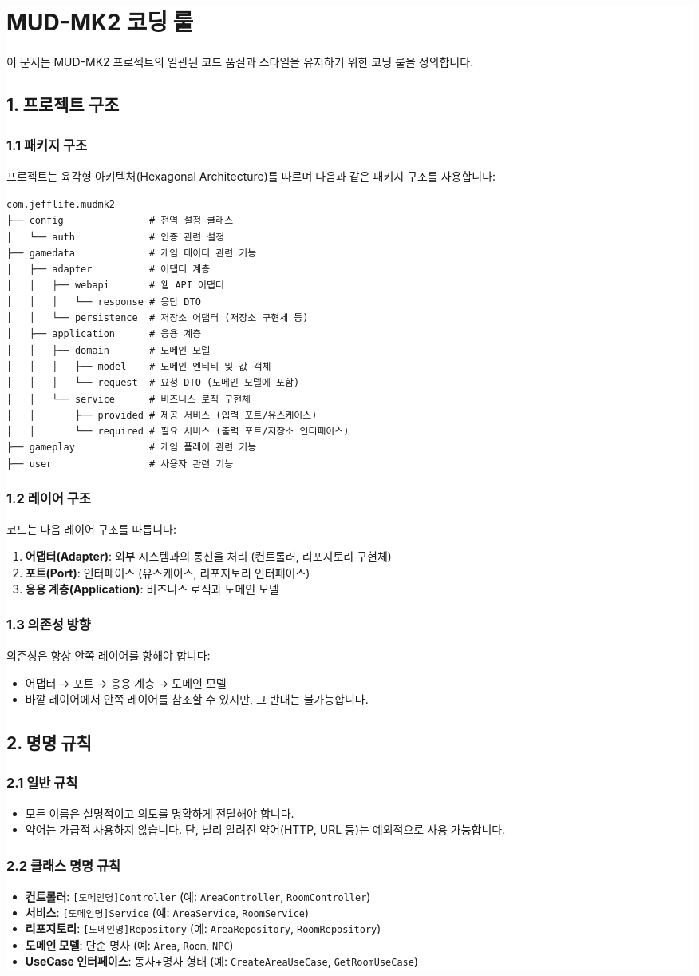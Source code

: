 # MUD-MK2 코딩 룰

이 문서는 MUD-MK2 프로젝트의 일관된 코드 품질과 스타일을 유지하기 위한 코딩 룰을 정의합니다.

## 1. 프로젝트 구조

### 1.1 패키지 구조
프로젝트는 육각형 아키텍처(Hexagonal Architecture)를 따르며 다음과 같은 패키지 구조를 사용합니다:

```
com.jefflife.mudmk2
├── config               # 전역 설정 클래스
│   └── auth             # 인증 관련 설정
├── gamedata             # 게임 데이터 관련 기능
│   ├── adapter          # 어댑터 계층
│   │   ├── webapi       # 웹 API 어댑터
│   │   │   └── response # 응답 DTO
│   │   └── persistence  # 저장소 어댑터 (저장소 구현체 등)
│   ├── application      # 응용 계층
│   │   ├── domain       # 도메인 모델
│   │   │   ├── model    # 도메인 엔티티 및 값 객체
│   │   │   └── request  # 요청 DTO (도메인 모델에 포함)
│   │   └── service      # 비즈니스 로직 구현체
│   │       ├── provided # 제공 서비스 (입력 포트/유스케이스)
│   │       └── required # 필요 서비스 (출력 포트/저장소 인터페이스)
├── gameplay             # 게임 플레이 관련 기능
├── user                 # 사용자 관련 기능
```

### 1.2 레이어 구조
코드는 다음 레이어 구조를 따릅니다:
1. **어댑터(Adapter)**: 외부 시스템과의 통신을 처리 (컨트롤러, 리포지토리 구현체)
2. **포트(Port)**: 인터페이스 (유스케이스, 리포지토리 인터페이스)
3. **응용 계층(Application)**: 비즈니스 로직과 도메인 모델

### 1.3 의존성 방향
의존성은 항상 안쪽 레이어를 향해야 합니다:
- 어댑터 → 포트 → 응용 계층 → 도메인 모델
- 바깥 레이어에서 안쪽 레이어를 참조할 수 있지만, 그 반대는 불가능합니다.

## 2. 명명 규칙

### 2.1 일반 규칙
- 모든 이름은 설명적이고 의도를 명확하게 전달해야 합니다.
- 약어는 가급적 사용하지 않습니다. 단, 널리 알려진 약어(HTTP, URL 등)는 예외적으로 사용 가능합니다.

### 2.2 클래스 명명 규칙
- **컨트롤러**: `[도메인명]Controller` (예: `AreaController`, `RoomController`)
- **서비스**: `[도메인명]Service` (예: `AreaService`, `RoomService`)
- **리포지토리**: `[도메인명]Repository` (예: `AreaRepository`, `RoomRepository`)
- **도메인 모델**: 단순 명사 (예: `Area`, `Room`, `NPC`)
- **UseCase 인터페이스**: 동사+명사 형태 (예: `CreateAreaUseCase`, `GetRoomUseCase`)
